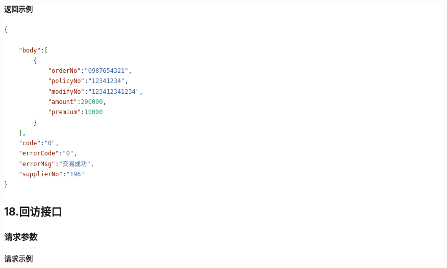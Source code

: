 <vuep template="#interface_批改接口返回"></vuep>
<script v-pre type="text/x-template" id="interface_批改接口返回">
module.exports = {
  template: '<div><i-table :items="interfaces" :columns="columns"></i-table></div>',
  data () {
    return {
      name: 'Vuep',
      columns: columns.interface,
      interfaces: interfaces.批改接口返回
    }
  }
}
</script>
#### 返回示例

```json
{
    
    "body":[
        {
            "orderNo":"0987654321",
            "policyNo":"12341234",
            "modifyNo":"123412341234",
            "amount":200000,
            "premium":10000
        }
    ],
    "code":"0",
    "errorCode":"0",
    "errorMsg":"交易成功",
    "supplierNo":"196"    
}
```
## 18.回访接口

### 请求参数

<vuep template="#interface_回访接口请求"></vuep>
<script v-pre type="text/x-template" id="interface_回访接口请求">
module.exports = {
  template: '<div><i-table :items="interfaces" :columns="columns"></i-table></div>',
  data () {
    return {
      name: 'Vuep',
      columns: columns.interface,
      interfaces: interfaces.回访接口请求
    }
  }
}
</script>
#### 请求示例

